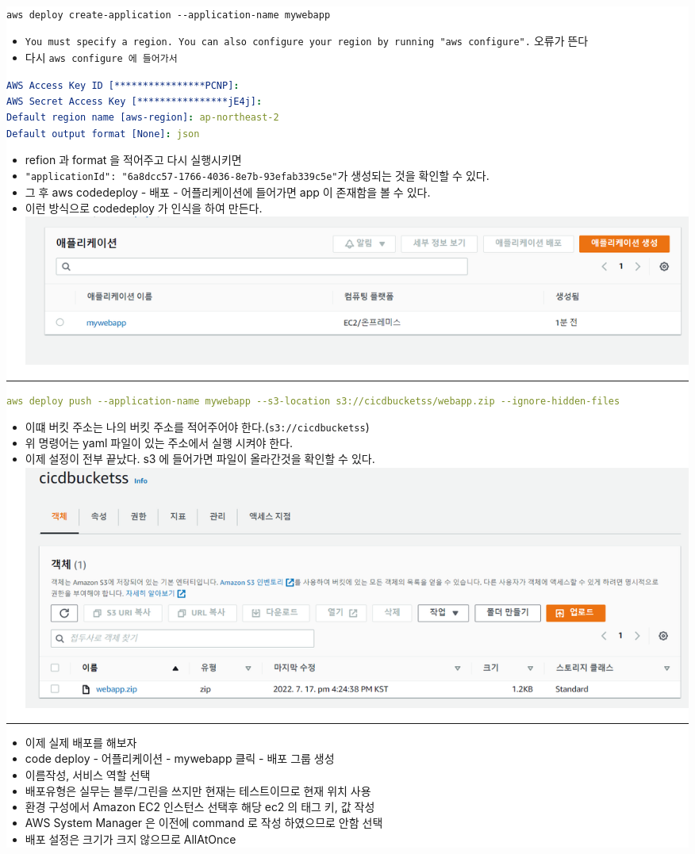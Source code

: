 ```

```

```
aws deploy create-application --application-name mywebapp
```
- `You must specify a region. You can also configure your region by running "aws configure".` 오류가 뜬다
- 다시 `aws configure 에 들어가서`
```yaml
AWS Access Key ID [****************PCNP]: 
AWS Secret Access Key [****************jE4j]: 
Default region name [aws-region]: ap-northeast-2
Default output format [None]: json
```
- refion 과 format 을 적어주고 다시 실행시키면
- `"applicationId": "6a8dcc57-1766-4036-8e7b-93efab339c5e"`가 생성되는 것을 확인할 수 있다.
- 그 후 aws codedeploy - 배포 - 어플리케이션에 들어가면 app 이 존재함을 볼 수 있다.
- 이런 방식으로 codedeploy 가 인식을 하여 만든다.
![img.png](../images/cicd2.png)

---
```yaml
aws deploy push --application-name mywebapp --s3-location s3://cicdbucketss/webapp.zip --ignore-hidden-files
```
- 이떄 버킷 주소는 나의 버킷 주소를 적어주어야 한다.(`s3://cicdbucketss`)
- 위 명령어는 yaml 파일이 있는 주소에서 실행 시켜야 한다.
- 이제 설정이 전부 끝났다. s3 에 들어가면 파일이 올라간것을 확인할 수 있다.
![img_1.png](../images/cicd3.png)
---
- 이제 실제 배포를 해보자
- code deploy - 어플리케이션 - mywebapp 클릭 - 배포 그룹 생성
- 이름작성, 서비스 역할 선택
- 배포유형은 실무는 블루/그린을 쓰지만 현재는 테스트이므로 현재 위치 사용
- 환경 구성에서 Amazon EC2 인스턴스 선택후 해당 ec2 의 태그 키, 값 작성
- AWS System Manager 은 이전에 command 로 작성 하였으므로 안함 선택
- 배포 설정은 크기가 크지 않으므로 AllAtOnce